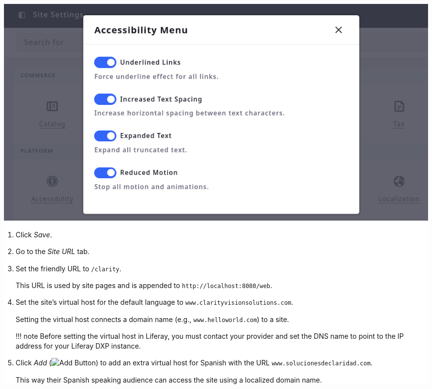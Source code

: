    ![Set the site’s membership type to Open.](./configuring-the-clarity-site/images/05.png)

1. Click *Save*.

1. Go to the *Site URL* tab.

1. Set the friendly URL to `/clarity`.

   This URL is used by site pages and is appended to `http://localhost:8080/web`.

1. Set the site’s virtual host for the default language to `www.clarityvisionsolutions.com`.

   Setting the virtual host connects a domain name (e.g., `www.helloworld.com`) to a site.

   !!! note
       Before setting the virtual host in Liferay, you must contact your provider and set the DNS name to point to the IP address for your Liferay DXP instance.

1. Click *Add* (![Add Button](../../images/icon-add.png)) to add an extra virtual host for Spanish with the URL `www.solucionesdeclaridad.com`.

   This way their Spanish speaking audience can access the site using a localized domain name.

